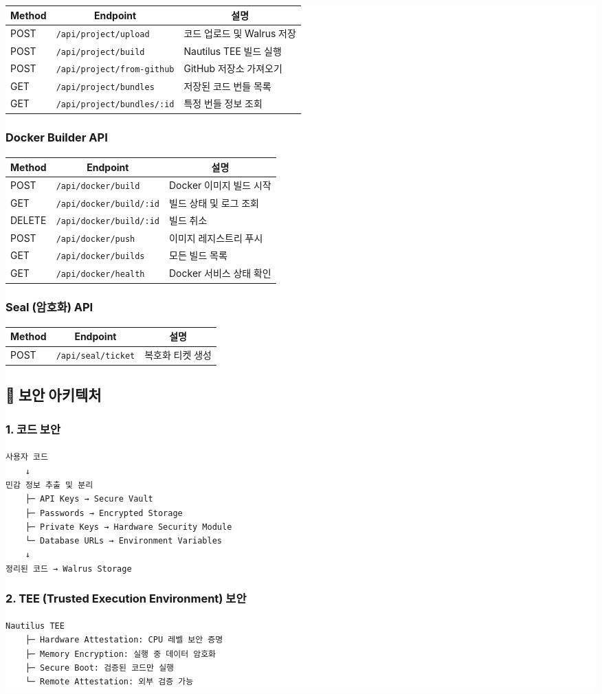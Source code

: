 | Method | Endpoint | 설명 |
|--------|----------|------|
| POST | `/api/project/upload` | 코드 업로드 및 Walrus 저장 |
| POST | `/api/project/build` | Nautilus TEE 빌드 실행 |
| POST | `/api/project/from-github` | GitHub 저장소 가져오기 |
| GET | `/api/project/bundles` | 저장된 코드 번들 목록 |
| GET | `/api/project/bundles/:id` | 특정 번들 정보 조회 |

### Docker Builder API

| Method | Endpoint | 설명 |
|--------|----------|------|
| POST | `/api/docker/build` | Docker 이미지 빌드 시작 |
| GET | `/api/docker/build/:id` | 빌드 상태 및 로그 조회 |
| DELETE | `/api/docker/build/:id` | 빌드 취소 |
| POST | `/api/docker/push` | 이미지 레지스트리 푸시 |
| GET | `/api/docker/builds` | 모든 빌드 목록 |
| GET | `/api/docker/health` | Docker 서비스 상태 확인 |

### Seal (암호화) API

| Method | Endpoint | 설명 |
|--------|----------|------|
| POST | `/api/seal/ticket` | 복호화 티켓 생성 |

## 🔐 보안 아키텍처

### 1. 코드 보안
```
사용자 코드
    ↓
민감 정보 추출 및 분리
    ├─ API Keys → Secure Vault
    ├─ Passwords → Encrypted Storage
    ├─ Private Keys → Hardware Security Module
    └─ Database URLs → Environment Variables
    ↓
정리된 코드 → Walrus Storage
```

### 2. TEE (Trusted Execution Environment) 보안
```
Nautilus TEE
    ├─ Hardware Attestation: CPU 레벨 보안 증명
    ├─ Memory Encryption: 실행 중 데이터 암호화
    ├─ Secure Boot: 검증된 코드만 실행
    └─ Remote Attestation: 외부 검증 가능
```

